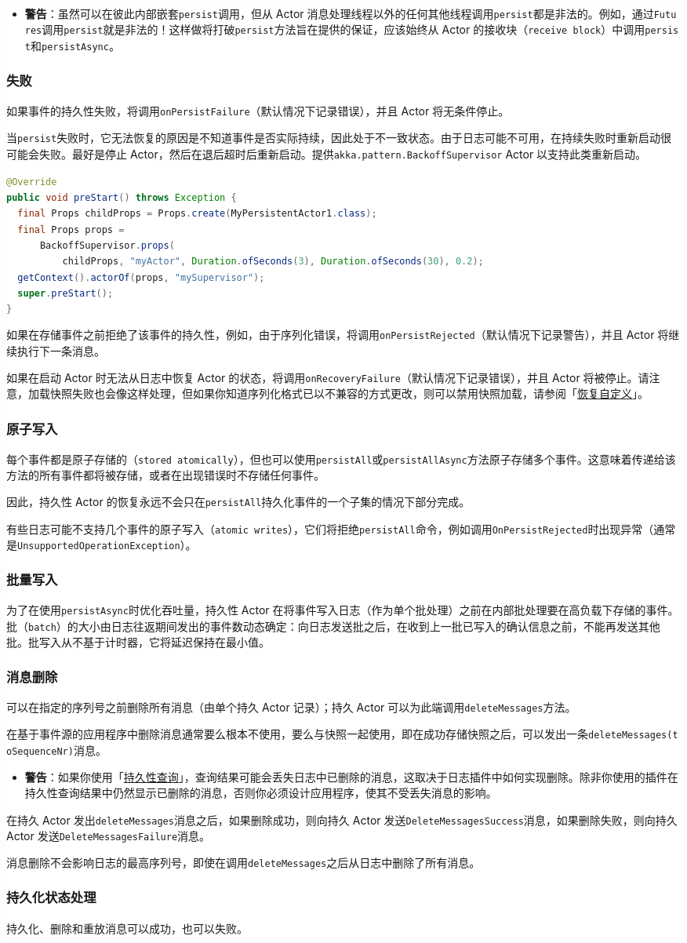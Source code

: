 - **警告**：虽然可以在彼此内部嵌套`persist`调用，但从 Actor 消息处理线程以外的任何其他线程调用`persist`都是非法的。例如，通过`Futures`调用`persist`就是非法的！这样做将打破`persist`方法旨在提供的保证，应该始终从 Actor 的接收块（`receive block`）中调用`persist`和`persistAsync`。

### 失败
如果事件的持久性失败，将调用`onPersistFailure`（默认情况下记录错误），并且 Actor 将无条件停止。

当`persist`失败时，它无法恢复的原因是不知道事件是否实际持续，因此处于不一致状态。由于日志可能不可用，在持续失败时重新启动很可能会失败。最好是停止 Actor，然后在退后超时后重新启动。提供`akka.pattern.BackoffSupervisor` Actor 以支持此类重新启动。

```java
@Override
public void preStart() throws Exception {
  final Props childProps = Props.create(MyPersistentActor1.class);
  final Props props =
      BackoffSupervisor.props(
          childProps, "myActor", Duration.ofSeconds(3), Duration.ofSeconds(30), 0.2);
  getContext().actorOf(props, "mySupervisor");
  super.preStart();
}
```
如果在存储事件之前拒绝了该事件的持久性，例如，由于序列化错误，将调用`onPersistRejected`（默认情况下记录警告），并且 Actor 将继续执行下一条消息。

如果在启动 Actor 时无法从日志中恢复 Actor 的状态，将调用`onRecoveryFailure`（默认情况下记录错误），并且 Actor 将被停止。请注意，加载快照失败也会像这样处理，但如果你知道序列化格式已以不兼容的方式更改，则可以禁用快照加载，请参阅「[恢复自定义](#https://doc.akka.io/docs/akka/current/persistence.html#recovery-custom)」。

### 原子写入
每个事件都是原子存储的（`stored atomically`），但也可以使用`persistAll`或`persistAllAsync`方法原子存储多个事件。这意味着传递给该方法的所有事件都将被存储，或者在出现错误时不存储任何事件。

因此，持久性 Actor 的恢复永远不会只在`persistAll`持久化事件的一个子集的情况下部分完成。

有些日志可能不支持几个事件的原子写入（`atomic writes`），它们将拒绝`persistAll`命令，例如调用`OnPersistRejected`时出现异常（通常是`UnsupportedOperationException`）。

### 批量写入
为了在使用`persistAsync`时优化吞吐量，持久性 Actor 在将事件写入日志（作为单个批处理）之前在内部批处理要在高负载下存储的事件。批（`batch`）的大小由日志往返期间发出的事件数动态确定：向日志发送批之后，在收到上一批已写入的确认信息之前，不能再发送其他批。批写入从不基于计时器，它将延迟保持在最小值。

### 消息删除
可以在指定的序列号之前删除所有消息（由单个持久 Actor 记录）；持久 Actor 可以为此端调用`deleteMessages`方法。

在基于事件源的应用程序中删除消息通常要么根本不使用，要么与快照一起使用，即在成功存储快照之后，可以发出一条`deleteMessages(toSequenceNr)`消息。

- **警告**：如果你使用「[持久性查询](https://doc.akka.io/docs/akka/current/persistence-query.html)」，查询结果可能会丢失日志中已删除的消息，这取决于日志插件中如何实现删除。除非你使用的插件在持久性查询结果中仍然显示已删除的消息，否则你必须设计应用程序，使其不受丢失消息的影响。

在持久 Actor 发出`deleteMessages`消息之后，如果删除成功，则向持久 Actor 发送`DeleteMessagesSuccess`消息，如果删除失败，则向持久 Actor 发送`DeleteMessagesFailure`消息。

消息删除不会影响日志的最高序列号，即使在调用`deleteMessages`之后从日志中删除了所有消息。

### 持久化状态处理
持久化、删除和重放消息可以成功，也可以失败。
